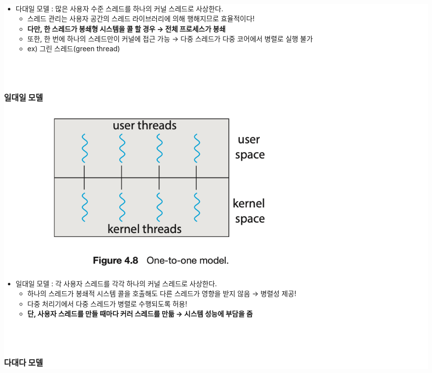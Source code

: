 - 다대일 모델 : 많은 사용자 수준 스레드를 하나의 커널 스레드로 사상한다.
    - 스레드 관리는 사용자 공간의 스레드 라이브러리에 의해 행해지므로 효율적이다!
    - **다만, 한 스레드가 봉쇄형 시스템을 콜 할 경우 → 전체 프로세스가 봉쇄**
    - 또한, 한 번에 하나의 스레드만이 커널에 접근 가능 → 다중 스레드가 다중 코어에서 병렬로 실행 불가
    - ex) 그린 스레드(green thread)

<br/>

<br/>

### 일대일 모델

<img src="https://github.com/2dongyeop/TIL/blob/main/OS/image/one-to-one-model.png" width = 600/>

- 일대일 모델 : 각 사용자 스레드를 각각 하나의 커널 스레드로 사상한다.
    - 하나의 스레드가 봉쇄적 시스템 콜을 호출해도 다른 스레드가 영향을 받지 않음 → 병렬성 제공!
    - 다중 처리기에서 다중 스레드가 병렬로 수행되도록 허용!
    - **단, 사용자 스레드를 만들 때마다 커러 스레드를 만듦 → 시스템 성능에 부담을 줌**

<br/>

<br/>

### 다대다 모델
